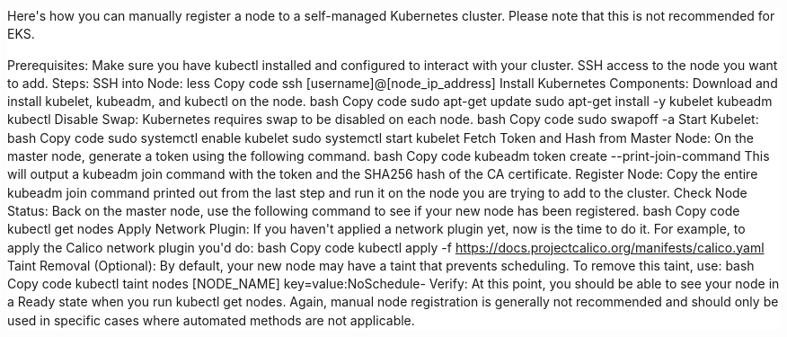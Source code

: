 Here's how you can manually register a node to a self-managed Kubernetes cluster. Please note that this is not recommended for EKS.

Prerequisites:
Make sure you have kubectl installed and configured to interact with your cluster.
SSH access to the node you want to add.
Steps:
SSH into Node:
less
Copy code
ssh [username]@[node_ip_address]
Install Kubernetes Components:
Download and install kubelet, kubeadm, and kubectl on the node.
bash
Copy code
sudo apt-get update
sudo apt-get install -y kubelet kubeadm kubectl
Disable Swap:
Kubernetes requires swap to be disabled on each node.
bash
Copy code
sudo swapoff -a
Start Kubelet:
bash
Copy code
sudo systemctl enable kubelet
sudo systemctl start kubelet
Fetch Token and Hash from Master Node:
On the master node, generate a token using the following command.
bash
Copy code
kubeadm token create --print-join-command
This will output a kubeadm join command with the token and the SHA256 hash of the CA certificate.
Register Node:
Copy the entire kubeadm join command printed out from the last step and run it on the node you are trying to add to the cluster.
Check Node Status:
Back on the master node, use the following command to see if your new node has been registered.
bash
Copy code
kubectl get nodes
Apply Network Plugin:
If you haven't applied a network plugin yet, now is the time to do it. For example, to apply the Calico network plugin you'd do:
bash
Copy code
kubectl apply -f https://docs.projectcalico.org/manifests/calico.yaml
Taint Removal (Optional):
By default, your new node may have a taint that prevents scheduling. To remove this taint, use:
bash
Copy code
kubectl taint nodes [NODE_NAME] key=value:NoSchedule-
Verify:
At this point, you should be able to see your node in a Ready state when you run kubectl get nodes.
Again, manual node registration is generally not recommended and should only be used in specific cases where automated methods are not applicable.